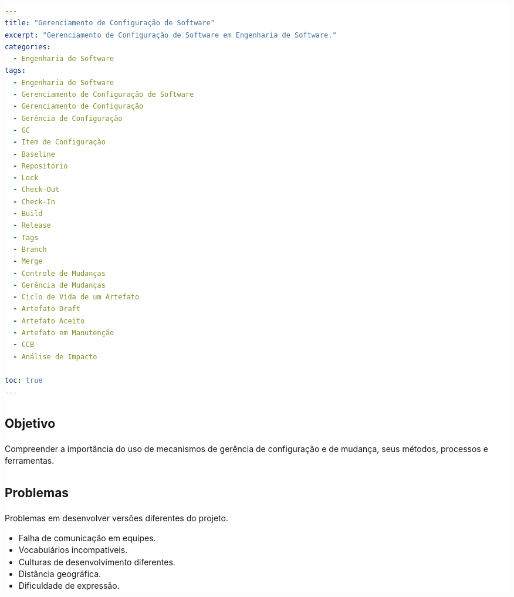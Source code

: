 ```yaml
---
title: "Gerenciamento de Configuração de Software"
excerpt: "Gerenciamento de Configuração de Software em Engenharia de Software."
categories:
  - Engenharia de Software
tags:
  - Engenharia de Software
  - Gerenciamento de Configuração de Software
  - Gerenciamento de Configuração
  - Gerência de Configuração
  - GC
  - Item de Configuração
  - Baseline
  - Repositório
  - Lock
  - Check-Out
  - Check-In
  - Build
  - Release
  - Tags
  - Branch
  - Merge
  - Controle de Mudanças
  - Gerência de Mudanças
  - Ciclo de Vida de um Artefato
  - Artefato Draft
  - Artefato Aceito
  - Artefato em Manutenção
  - CCB
  - Análise de Impacto

toc: true
---
```


## Objetivo

Compreender a importância do uso de mecanismos de gerência de configuração e de mudança, seus métodos, processos e ferramentas.

## Problemas

Problemas em desenvolver versões diferentes do projeto.

- Falha de comunicação em equipes.
- Vocabulários incompatíveis.
- Culturas de desenvolvimento diferentes.
- Distância geográfica.
- Dificuldade de expressão.
